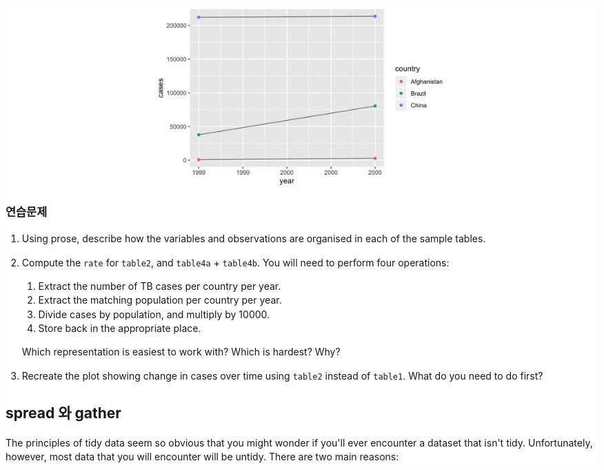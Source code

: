 <img src="tidy_files/figure-html/unnamed-chunk-3-1.png" width="50%" style="display: block; margin: auto;" />

### 연습문제

1.  Using prose, describe how the variables and observations are organised in
    each of the sample tables.

1.  Compute the `rate` for `table2`, and `table4a` + `table4b`. 
    You will need to perform four operations:

    1.  Extract the number of TB cases per country per year.
    1.  Extract the matching population per country per year.
    1.  Divide cases by population, and multiply by 10000.
    1.  Store back in the appropriate place.
    
    Which representation is easiest to work with? Which is hardest? Why?

1.  Recreate the plot showing change in cases over time using `table2`
    instead of `table1`. What do you need to do first?

## spread 와 gather

The principles of tidy data seem so obvious that you might wonder if you'll ever encounter a dataset that isn't tidy. Unfortunately, however, most data that you will encounter will be untidy. There are two main reasons:
